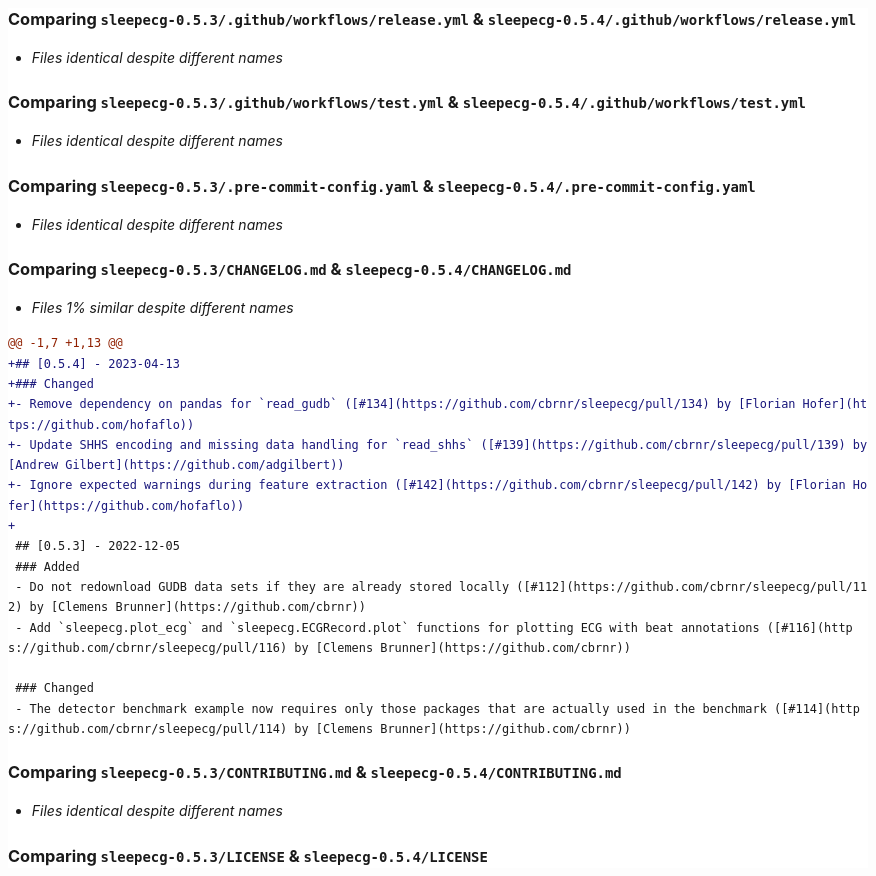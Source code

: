 ### Comparing `sleepecg-0.5.3/.github/workflows/release.yml` & `sleepecg-0.5.4/.github/workflows/release.yml`

 * *Files identical despite different names*

### Comparing `sleepecg-0.5.3/.github/workflows/test.yml` & `sleepecg-0.5.4/.github/workflows/test.yml`

 * *Files identical despite different names*

### Comparing `sleepecg-0.5.3/.pre-commit-config.yaml` & `sleepecg-0.5.4/.pre-commit-config.yaml`

 * *Files identical despite different names*

### Comparing `sleepecg-0.5.3/CHANGELOG.md` & `sleepecg-0.5.4/CHANGELOG.md`

 * *Files 1% similar despite different names*

```diff
@@ -1,7 +1,13 @@
+## [0.5.4] - 2023-04-13
+### Changed
+- Remove dependency on pandas for `read_gudb` ([#134](https://github.com/cbrnr/sleepecg/pull/134) by [Florian Hofer](https://github.com/hofaflo))
+- Update SHHS encoding and missing data handling for `read_shhs` ([#139](https://github.com/cbrnr/sleepecg/pull/139) by [Andrew Gilbert](https://github.com/adgilbert))
+- Ignore expected warnings during feature extraction ([#142](https://github.com/cbrnr/sleepecg/pull/142) by [Florian Hofer](https://github.com/hofaflo))
+
 ## [0.5.3] - 2022-12-05
 ### Added
 - Do not redownload GUDB data sets if they are already stored locally ([#112](https://github.com/cbrnr/sleepecg/pull/112) by [Clemens Brunner](https://github.com/cbrnr))
 - Add `sleepecg.plot_ecg` and `sleepecg.ECGRecord.plot` functions for plotting ECG with beat annotations ([#116](https://github.com/cbrnr/sleepecg/pull/116) by [Clemens Brunner](https://github.com/cbrnr))
 
 ### Changed
 - The detector benchmark example now requires only those packages that are actually used in the benchmark ([#114](https://github.com/cbrnr/sleepecg/pull/114) by [Clemens Brunner](https://github.com/cbrnr))
```

### Comparing `sleepecg-0.5.3/CONTRIBUTING.md` & `sleepecg-0.5.4/CONTRIBUTING.md`

 * *Files identical despite different names*

### Comparing `sleepecg-0.5.3/LICENSE` & `sleepecg-0.5.4/LICENSE`
